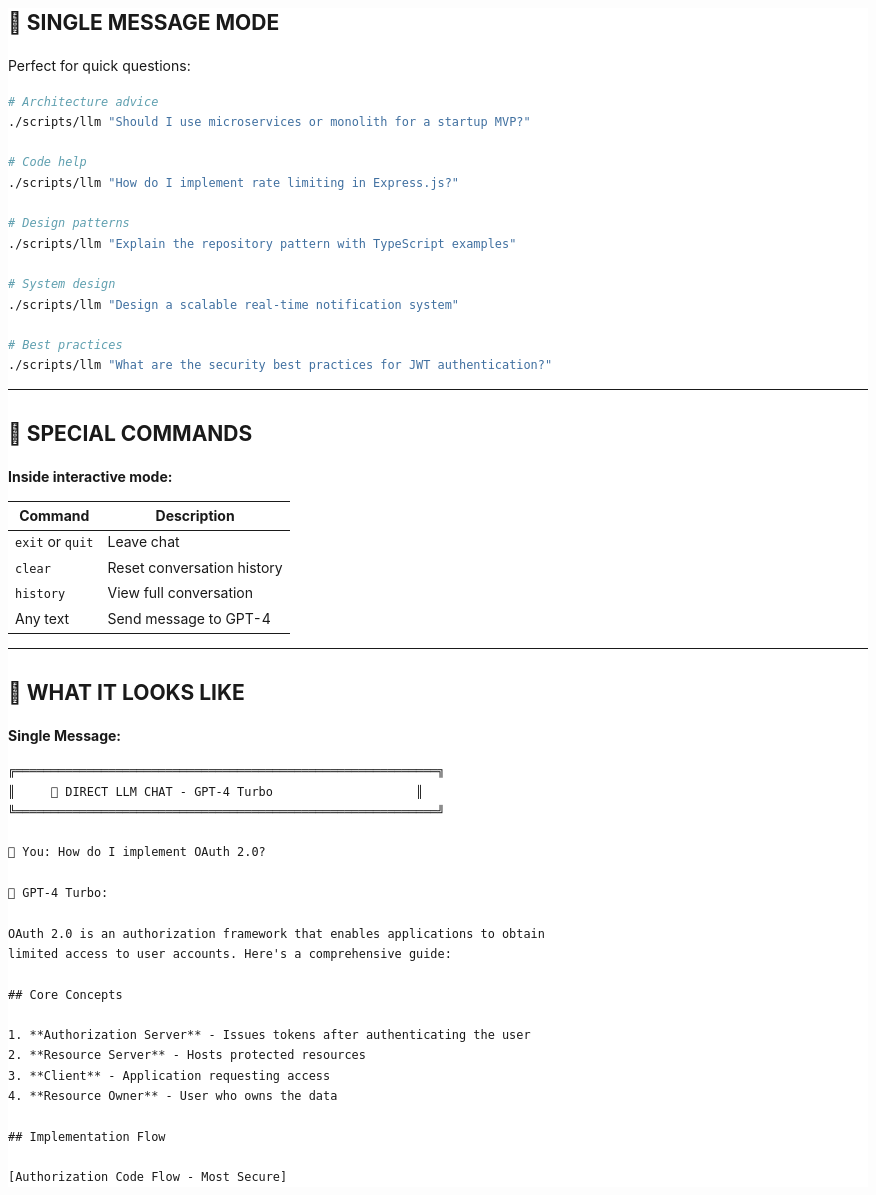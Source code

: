 
## 🎯 SINGLE MESSAGE MODE

Perfect for quick questions:

```bash
# Architecture advice
./scripts/llm "Should I use microservices or monolith for a startup MVP?"

# Code help
./scripts/llm "How do I implement rate limiting in Express.js?"

# Design patterns
./scripts/llm "Explain the repository pattern with TypeScript examples"

# System design
./scripts/llm "Design a scalable real-time notification system"

# Best practices
./scripts/llm "What are the security best practices for JWT authentication?"
```

---

## 🔧 SPECIAL COMMANDS

**Inside interactive mode:**

| Command | Description |
|---------|-------------|
| `exit` or `quit` | Leave chat |
| `clear` | Reset conversation history |
| `history` | View full conversation |
| Any text | Send message to GPT-4 |

---

## 🎨 WHAT IT LOOKS LIKE

**Single Message:**
```
╔═══════════════════════════════════════════════════════════╗
║     🧠 DIRECT LLM CHAT - GPT-4 Turbo                    ║
╚═══════════════════════════════════════════════════════════╝

💬 You: How do I implement OAuth 2.0?

🤖 GPT-4 Turbo:

OAuth 2.0 is an authorization framework that enables applications to obtain
limited access to user accounts. Here's a comprehensive guide:

## Core Concepts

1. **Authorization Server** - Issues tokens after authenticating the user
2. **Resource Server** - Hosts protected resources
3. **Client** - Application requesting access
4. **Resource Owner** - User who owns the data

## Implementation Flow

[Authorization Code Flow - Most Secure]
```